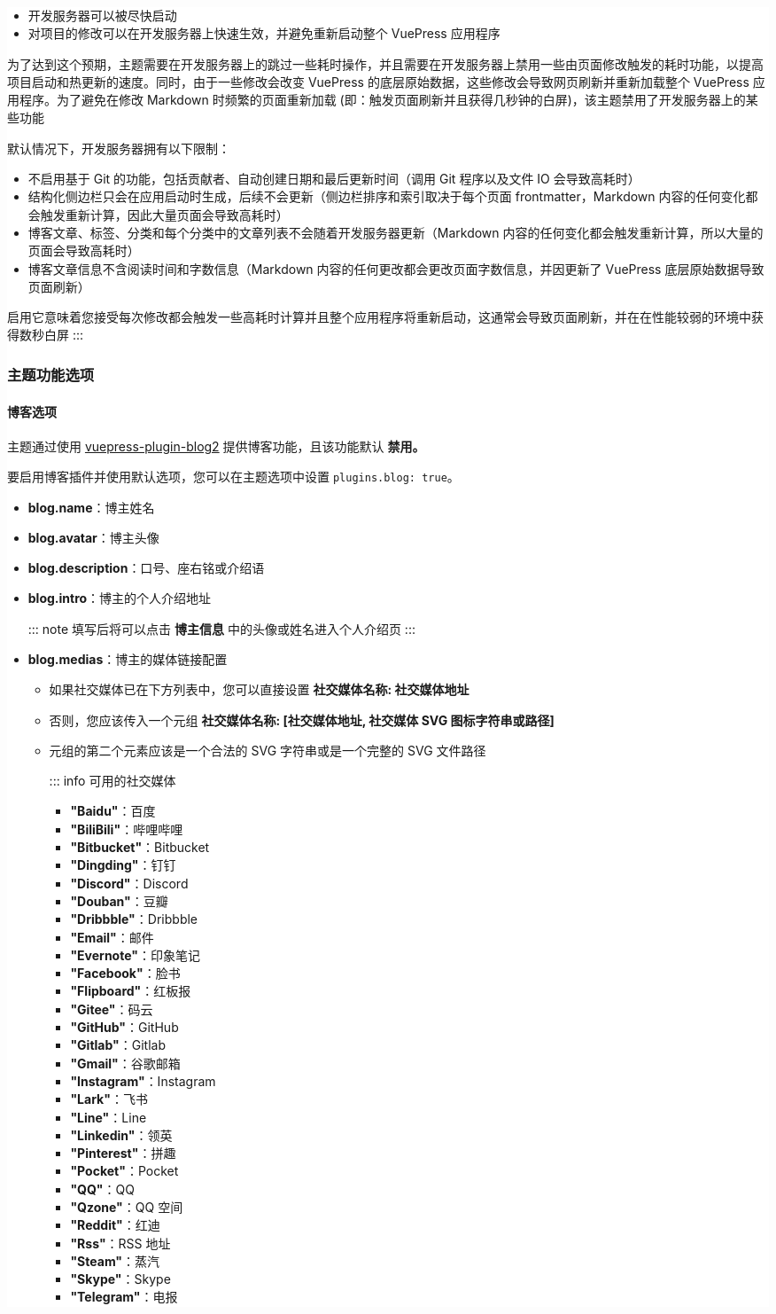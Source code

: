 - 开发服务器可以被尽快启动
- 对项目的修改可以在开发服务器上快速生效，并避免重新启动整个 VuePress 应用程序

为了达到这个预期，主题需要在开发服务器上的跳过一些耗时操作，并且需要在开发服务器上禁用一些由页面修改触发的耗时功能，以提高项目启动和热更新的速度。同时，由于一些修改会改变 VuePress 的底层原始数据，这些修改会导致网页刷新并重新加载整个 VuePress 应用程序。为了避免在修改 Markdown 时频繁的页面重新加载 (即：触发页面刷新并且获得几秒钟的白屏)，该主题禁用了开发服务器上的某些功能

默认情况下，开发服务器拥有以下限制：

- 不启用基于 Git 的功能，包括贡献者、自动创建日期和最后更新时间（调用 Git 程序以及文件 IO 会导致高耗时）
- 结构化侧边栏只会在应用启动时生成，后续不会更新（侧边栏排序和索引取决于每个页面 frontmatter，Markdown 内容的任何变化都会触发重新计算，因此大量页面会导致高耗时）
- 博客文章、标签、分类和每个分类中的文章列表不会随着开发服务器更新（Markdown 内容的任何变化都会触发重新计算，所以大量的页面会导致高耗时）
- 博客文章信息不含阅读时间和字数信息（Markdown 内容的任何更改都会更改页面字数信息，并因更新了 VuePress 底层原始数据导致页面刷新）

启用它意味着您接受每次修改都会触发一些高耗时计算并且整个应用程序将重新启动，这通常会导致页面刷新，并在在性能较弱的环境中获得数秒白屏
:::

### 主题功能选项

#### 博客选项

主题通过使用 [vuepress-plugin-blog2](https://plugin-blog2.vuejs.press/zh/) 提供博客功能，且该功能默认 **禁用。**

要启用博客插件并使用默认选项，您可以在主题选项中设置 `plugins.blog: true`。

- **blog.name**：博主姓名
- **blog.avatar**：博主头像
- **blog.description**：口号、座右铭或介绍语
- **blog.intro**：博主的个人介绍地址

    ::: note
    填写后将可以点击 **博主信息** 中的头像或姓名进入个人介绍页
    :::

- **blog.medias**：博主的媒体链接配置
    - 如果社交媒体已在下方列表中，您可以直接设置 **社交媒体名称: 社交媒体地址**
    - 否则，您应该传入一个元组 **社交媒体名称: [社交媒体地址, 社交媒体 SVG 图标字符串或路径]**
    - 元组的第二个元素应该是一个合法的 SVG 字符串或是一个完整的 SVG 文件路径
    
        ::: info 可用的社交媒体
        - **"Baidu"**：百度
        - **"BiliBili"**：哔哩哔哩
        - **"Bitbucket"**：Bitbucket
        - **"Dingding"**：钉钉
        - **"Discord"**：Discord
        - **"Douban"**：豆瓣
        - **"Dribbble"**：Dribbble
        - **"Email"**：邮件
        - **"Evernote"**：印象笔记
        - **"Facebook"**：脸书
        - **"Flipboard"**：红板报
        - **"Gitee"**：码云
        - **"GitHub"**：GitHub
        - **"Gitlab"**：Gitlab
        - **"Gmail"**：谷歌邮箱
        - **"Instagram"**：Instagram
        - **"Lark"**：飞书
        - **"Line"**：Line
        - **"Linkedin"**：领英
        - **"Pinterest"**：拼趣
        - **"Pocket"**：Pocket
        - **"QQ"**：QQ
        - **"Qzone"**：QQ 空间
        - **"Reddit"**：红迪
        - **"Rss"**：RSS 地址
        - **"Steam"**：蒸汽
        - **"Skype"**：Skype
        - **"Telegram"**：电报
